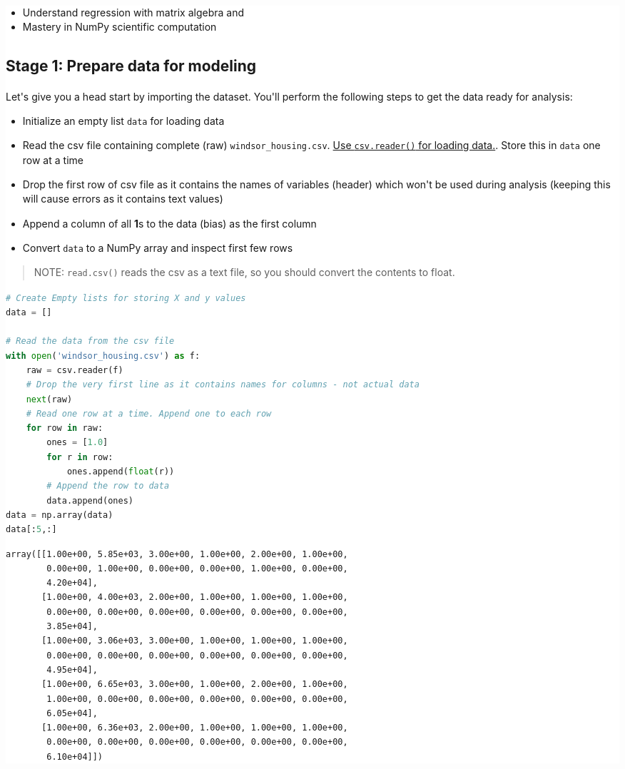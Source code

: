 - Understand regression with matrix algebra and 
- Mastery in NumPy scientific computation

## Stage 1: Prepare data for modeling 

Let's give you a head start by importing the dataset. You'll perform the following steps to get the data ready for analysis:

* Initialize an empty list `data` for loading data
* Read the csv file containing complete (raw) `windsor_housing.csv`. [Use `csv.reader()` for loading data.](https://docs.python.org/3/library/csv.html). Store this in `data` one row at a time 

* Drop the first row of csv file as it contains the names of variables (header) which won't be used during analysis (keeping this will cause errors as it contains text values) 

* Append a column of all **1**s to the data (bias) as the first column

* Convert `data` to a NumPy array and inspect first few rows 

> NOTE: `read.csv()` reads the csv as a text file, so you should convert the contents to float.


```python
# Create Empty lists for storing X and y values 
data = []

# Read the data from the csv file
with open('windsor_housing.csv') as f:
    raw = csv.reader(f)
    # Drop the very first line as it contains names for columns - not actual data 
    next(raw)
    # Read one row at a time. Append one to each row
    for row in raw:
        ones = [1.0]
        for r in row:
            ones.append(float(r))
        # Append the row to data 
        data.append(ones)
data = np.array(data)
data[:5,:]
```




    array([[1.00e+00, 5.85e+03, 3.00e+00, 1.00e+00, 2.00e+00, 1.00e+00,
            0.00e+00, 1.00e+00, 0.00e+00, 0.00e+00, 1.00e+00, 0.00e+00,
            4.20e+04],
           [1.00e+00, 4.00e+03, 2.00e+00, 1.00e+00, 1.00e+00, 1.00e+00,
            0.00e+00, 0.00e+00, 0.00e+00, 0.00e+00, 0.00e+00, 0.00e+00,
            3.85e+04],
           [1.00e+00, 3.06e+03, 3.00e+00, 1.00e+00, 1.00e+00, 1.00e+00,
            0.00e+00, 0.00e+00, 0.00e+00, 0.00e+00, 0.00e+00, 0.00e+00,
            4.95e+04],
           [1.00e+00, 6.65e+03, 3.00e+00, 1.00e+00, 2.00e+00, 1.00e+00,
            1.00e+00, 0.00e+00, 0.00e+00, 0.00e+00, 0.00e+00, 0.00e+00,
            6.05e+04],
           [1.00e+00, 6.36e+03, 2.00e+00, 1.00e+00, 1.00e+00, 1.00e+00,
            0.00e+00, 0.00e+00, 0.00e+00, 0.00e+00, 0.00e+00, 0.00e+00,
            6.10e+04]])

